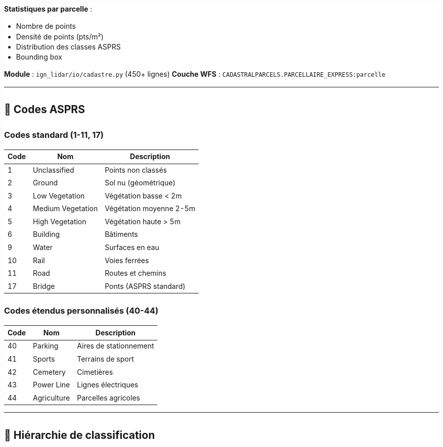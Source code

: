 **Statistiques par parcelle** :

- Nombre de points
- Densité de points (pts/m²)
- Distribution des classes ASPRS
- Bounding box

**Module** : `ign_lidar/io/cadastre.py` (450+ lignes)
**Couche WFS** : `CADASTRALPARCELS.PARCELLAIRE_EXPRESS:parcelle`

---

## 🎯 Codes ASPRS

### Codes standard (1-11, 17)

| Code | Nom               | Description             |
| ---- | ----------------- | ----------------------- |
| 1    | Unclassified      | Points non classés      |
| 2    | Ground            | Sol nu (géométrique)    |
| 3    | Low Vegetation    | Végétation basse < 2m   |
| 4    | Medium Vegetation | Végétation moyenne 2-5m |
| 5    | High Vegetation   | Végétation haute > 5m   |
| 6    | Building          | Bâtiments               |
| 9    | Water             | Surfaces en eau         |
| 10   | Rail              | Voies ferrées           |
| 11   | Road              | Routes et chemins       |
| 17   | Bridge            | Ponts (ASPRS standard)  |

### Codes étendus personnalisés (40-44)

| Code | Nom         | Description            |
| ---- | ----------- | ---------------------- |
| 40   | Parking     | Aires de stationnement |
| 41   | Sports      | Terrains de sport      |
| 42   | Cemetery    | Cimetières             |
| 43   | Power Line  | Lignes électriques     |
| 44   | Agriculture | Parcelles agricoles    |

---

## 🔄 Hiérarchie de classification
